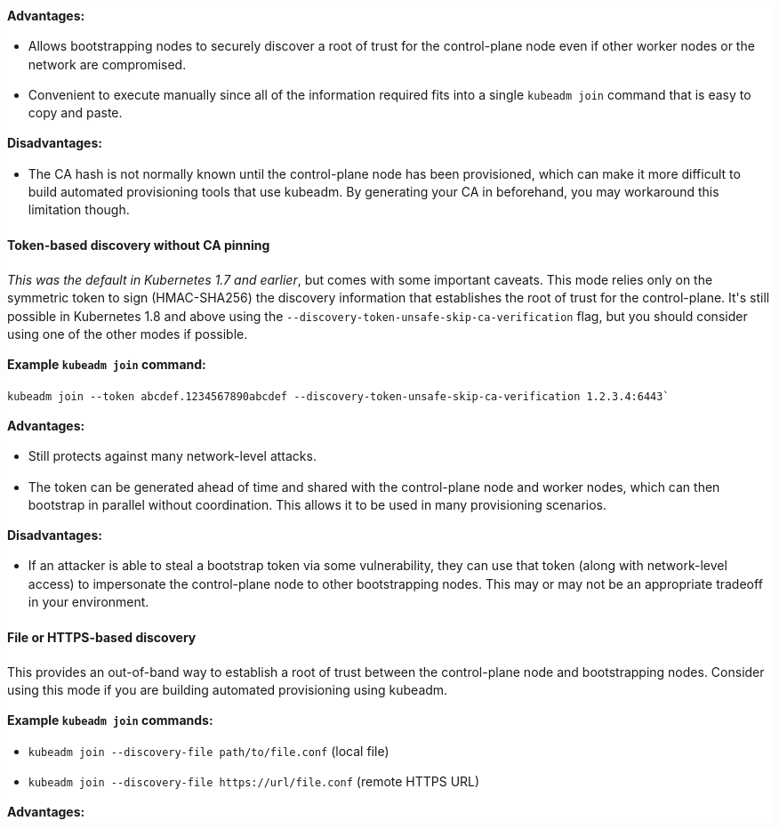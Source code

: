 **Advantages:**

 - Allows bootstrapping nodes to securely discover a root of trust for the
   control-plane node even if other worker nodes or the network are compromised.

 - Convenient to execute manually since all of the information required fits
   into a single `kubeadm join` command that is easy to copy and paste.

**Disadvantages:**

 - The CA hash is not normally known until the control-plane node has been provisioned,
   which can make it more difficult to build automated provisioning tools that
   use kubeadm. By generating your CA in beforehand, you may workaround this
   limitation though.

#### Token-based discovery without CA pinning

_This was the default in Kubernetes 1.7 and earlier_, but comes with some
important caveats. This mode relies only on the symmetric token to sign
(HMAC-SHA256) the discovery information that establishes the root of trust for
the control-plane. It's still possible in Kubernetes 1.8 and above using the
`--discovery-token-unsafe-skip-ca-verification` flag, but you should consider
using one of the other modes if possible.

**Example `kubeadm join` command:**

```shell
kubeadm join --token abcdef.1234567890abcdef --discovery-token-unsafe-skip-ca-verification 1.2.3.4:6443`
```

**Advantages:**

 - Still protects against many network-level attacks.

 - The token can be generated ahead of time and shared with the control-plane node and
   worker nodes, which can then bootstrap in parallel without coordination. This
   allows it to be used in many provisioning scenarios.

**Disadvantages:**

 - If an attacker is able to steal a bootstrap token via some vulnerability,
   they can use that token (along with network-level access) to impersonate the
   control-plane node to other bootstrapping nodes. This may or may not be an appropriate
   tradeoff in your environment.

#### File or HTTPS-based discovery
This provides an out-of-band way to establish a root of trust between the control-plane node
and bootstrapping nodes.   Consider using this mode if you are building automated provisioning
using kubeadm.

**Example `kubeadm join` commands:**

 - `kubeadm join --discovery-file path/to/file.conf` (local file)

 - `kubeadm join --discovery-file https://url/file.conf` (remote HTTPS URL)

**Advantages:**
